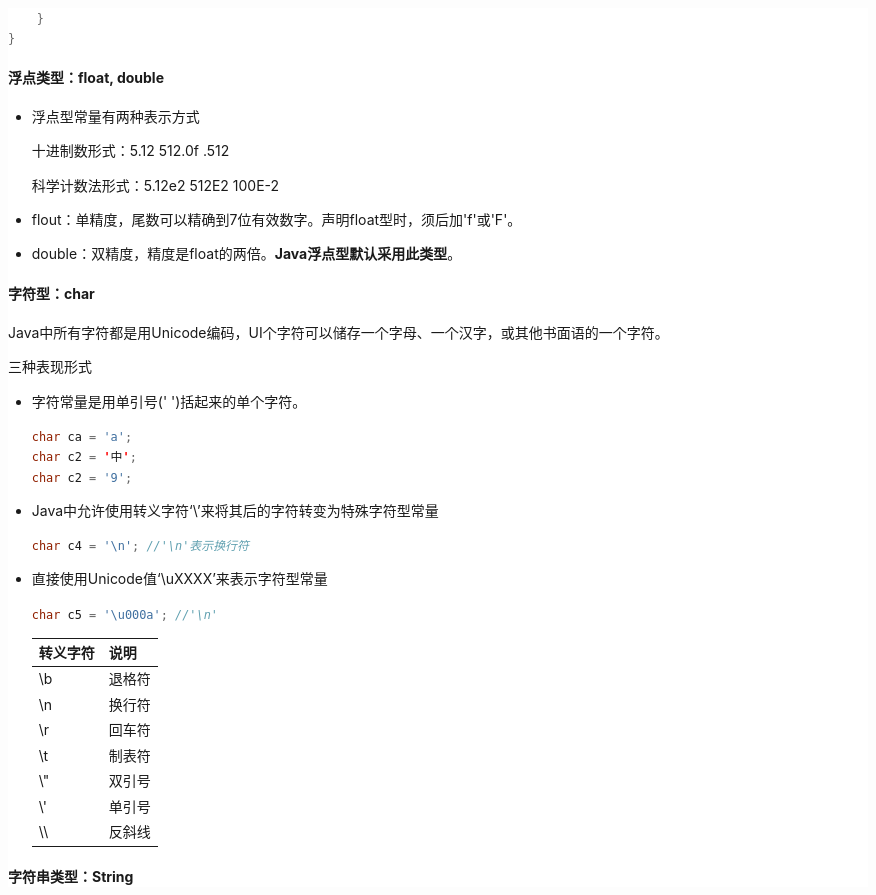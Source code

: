   ```java
      }
  }
  ```

#### 浮点类型：float, double

- 浮点型常量有两种表示方式

  十进制数形式：5.12 512.0f .512

  科学计数法形式：5.12e2 512E2 100E-2

- flout：单精度，尾数可以精确到7位有效数字。声明float型时，须后加'f'或'F'。
- double：双精度，精度是float的两倍。**Java浮点型默认采用此类型**。

#### 字符型：char

Java中所有字符都是用Unicode编码，UI个字符可以储存一个字母、一个汉字，或其他书面语的一个字符。

三种表现形式

- 字符常量是用单引号(' ')括起来的单个字符。

  ```java
  char ca = 'a';
  char c2 = '中';
  char c2 = '9';
  ```

- Java中允许使用转义字符‘\’来将其后的字符转变为特殊字符型常量

  ```java
  char c4 = '\n'; //'\n'表示换行符
  ```

- 直接使用Unicode值‘\uXXXX’来表示字符型常量

  ```java
  char c5 = '\u000a'; //'\n'
  ```

  | 转义字符 | 说明   |
  | -------- | ------ |
  | \b       | 退格符 |
  | \n       | 换行符 |
  | \r       | 回车符 |
  | \t       | 制表符 |
  | \\"      | 双引号 |
  | \\'      | 单引号 |
  | \\\      | 反斜线 |

#### 字符串类型：String

